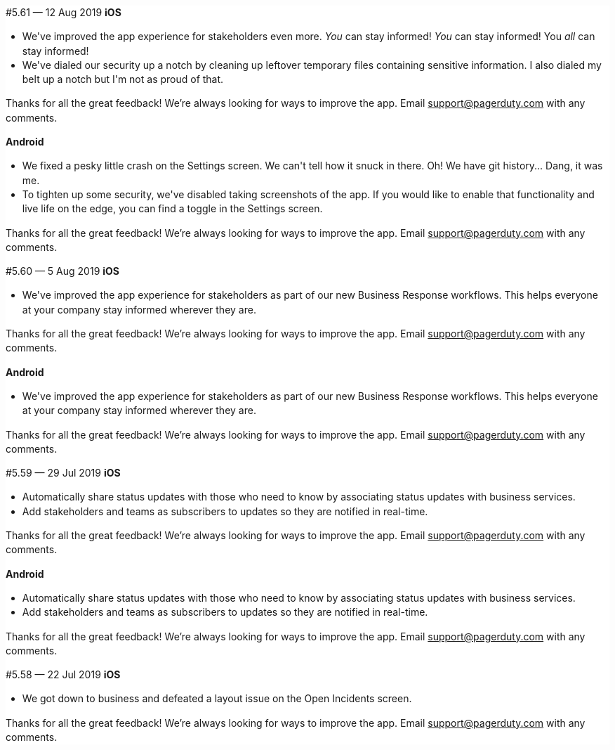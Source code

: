 #5.61 — 12 Aug 2019
**iOS**
- We've improved the app experience for stakeholders even more. *You* can stay informed! *You* can stay informed! You *all* can stay informed!
- We've dialed our security up a notch by cleaning up leftover temporary files containing sensitive information. I also dialed my belt up a notch but I'm not as proud of that.

Thanks for all the great feedback! We’re always looking for ways to improve the app. Email <a href="mailto:support@pagerduty.com">support@pagerduty.com</a> with any comments.

**Android**
- We fixed a pesky little crash on the Settings screen. We can't tell how it snuck in there. Oh! We have git history... Dang, it was me.
- To tighten up some security, we've disabled taking screenshots of the app. If you would like to enable that functionality and live life on the edge, you can find a toggle in the Settings screen.

Thanks for all the great feedback! We’re always looking for ways to improve the app. Email <a href="mailto:support@pagerduty.com">support@pagerduty.com</a> with any comments.

#5.60 — 5 Aug 2019
**iOS**
- We've improved the app experience for stakeholders as part of our new Business Response workflows. This helps everyone at your company stay informed wherever they are.

Thanks for all the great feedback! We’re always looking for ways to improve the app. Email <a href="mailto:support@pagerduty.com">support@pagerduty.com</a> with any comments.

**Android**
- We've improved the app experience for stakeholders as part of our new Business Response workflows. This helps everyone at your company stay informed wherever they are.

Thanks for all the great feedback! We’re always looking for ways to improve the app. Email <a href="mailto:support@pagerduty.com">support@pagerduty.com</a> with any comments.


#5.59 — 29 Jul 2019
**iOS**
- Automatically share status updates with those who need to know by associating status updates with business services. 
- Add stakeholders and teams as subscribers to updates so they are notified in real-time.

Thanks for all the great feedback! We’re always looking for ways to improve the app. Email <a href="mailto:support@pagerduty.com">support@pagerduty.com</a> with any comments.

**Android**
- Automatically share status updates with those who need to know by associating status updates with business services. 
- Add stakeholders and teams as subscribers to updates so they are notified in real-time.

Thanks for all the great feedback! We’re always looking for ways to improve the app. Email <a href="mailto:support@pagerduty.com">support@pagerduty.com</a> with any comments.


#5.58 — 22 Jul 2019
**iOS**
- We got down to business and defeated a layout issue on the Open Incidents screen.

Thanks for all the great feedback! We’re always looking for ways to improve the app. Email <a href="mailto:support@pagerduty.com">support@pagerduty.com</a> with any comments.
